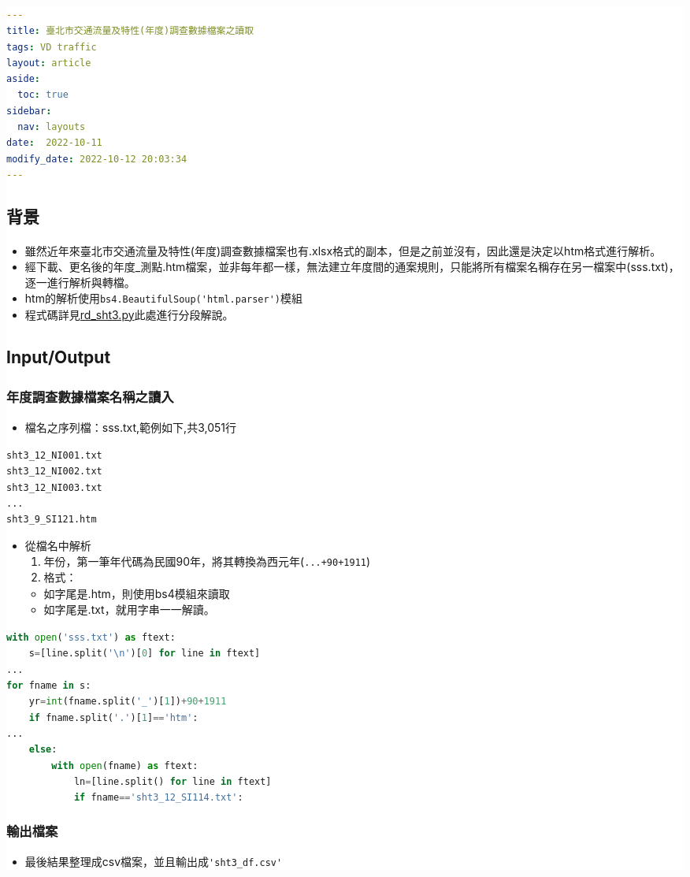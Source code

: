 ```yaml
---
title: 臺北市交通流量及特性(年度)調查數據檔案之讀取
tags: VD traffic
layout: article
aside:
  toc: true
sidebar:
  nav: layouts
date:  2022-10-11
modify_date: 2022-10-12 20:03:34
---
```

## 背景
- 雖然近年來臺北市交通流量及特性(年度)調查數據檔案也有.xlsx格式的副本，但是之前並沒有，因此還是決定以htm格式進行解析。
- 經下載、更名後的年度_測點.htm檔案，並非每年都一樣，無法建立年度間的通案規則，只能將所有檔案名稱存在另一檔案中(sss.txt)，逐一進行解析與轉檔。
- htm的解析使用`bs4.BeautifulSoup('html.parser')`模組
- 程式碼詳見[rd_sht3.py]()此處進行分段解說。

## Input/Output
### 年度調查數據檔案名稱之讀入
- 檔名之序列檔：sss.txt,範例如下,共3,051行

```bash
sht3_12_NI001.txt
sht3_12_NI002.txt
sht3_12_NI003.txt
...
sht3_9_SI121.htm
```

- 從檔名中解析
  1. 年份，第一筆年代碼為民國90年，將其轉換為西元年(`...+90+1911`)
  1. 格式：
    - 如字尾是.htm，則使用bs4模組來讀取
    - 如字尾是.txt，就用字串一一解讀。

```python
with open('sss.txt') as ftext:
    s=[line.split('\n')[0] for line in ftext]
...
for fname in s:
    yr=int(fname.split('_')[1])+90+1911
    if fname.split('.')[1]=='htm':
...
    else:
        with open(fname) as ftext:
            ln=[line.split() for line in ftext]
            if fname=='sht3_12_SI114.txt':
```
### 輸出檔案
- 最後結果整理成csv檔案，並且輸出成`'sht3_df.csv'`
